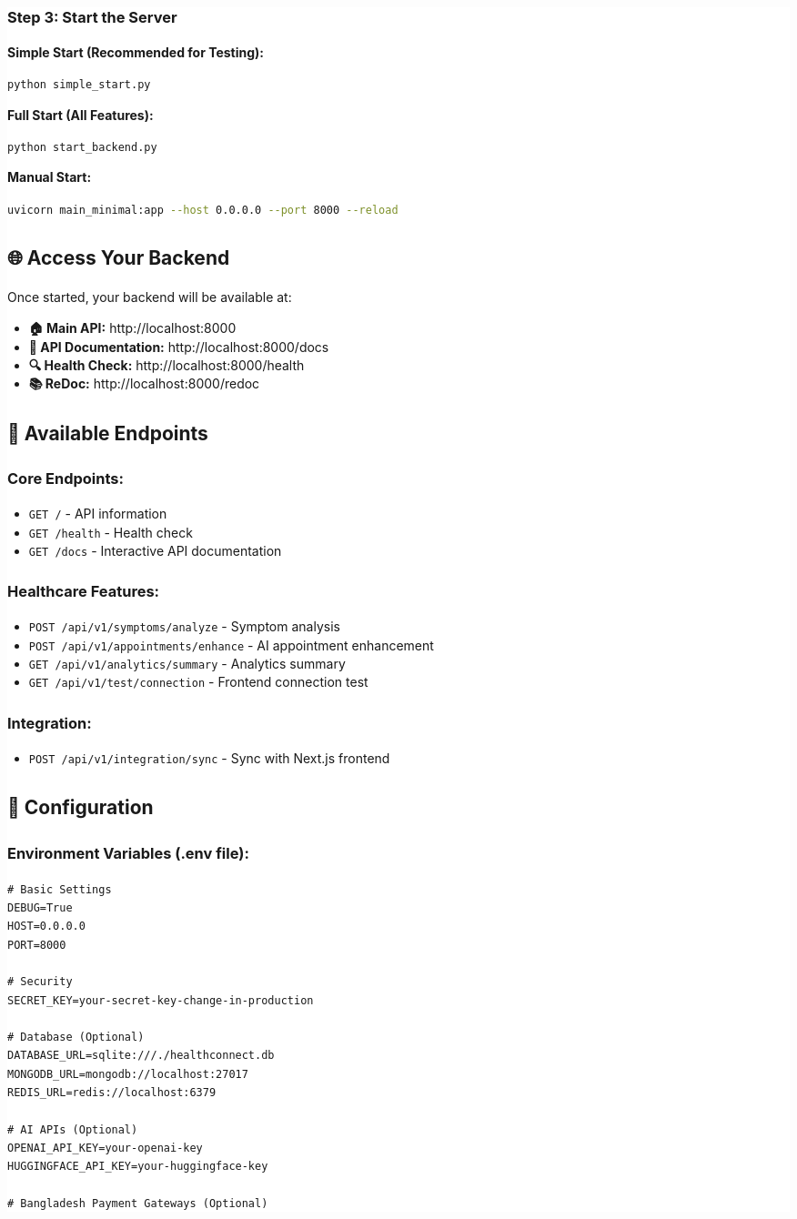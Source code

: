 ### **Step 3: Start the Server**

**Simple Start (Recommended for Testing):**
```bash
python simple_start.py
```

**Full Start (All Features):**
```bash
python start_backend.py
```

**Manual Start:**
```bash
uvicorn main_minimal:app --host 0.0.0.0 --port 8000 --reload
```

## 🌐 Access Your Backend

Once started, your backend will be available at:

- **🏠 Main API:** http://localhost:8000
- **📖 API Documentation:** http://localhost:8000/docs
- **🔍 Health Check:** http://localhost:8000/health
- **📚 ReDoc:** http://localhost:8000/redoc

## 🎯 Available Endpoints

### **Core Endpoints:**
- `GET /` - API information
- `GET /health` - Health check
- `GET /docs` - Interactive API documentation

### **Healthcare Features:**
- `POST /api/v1/symptoms/analyze` - Symptom analysis
- `POST /api/v1/appointments/enhance` - AI appointment enhancement
- `GET /api/v1/analytics/summary` - Analytics summary
- `GET /api/v1/test/connection` - Frontend connection test

### **Integration:**
- `POST /api/v1/integration/sync` - Sync with Next.js frontend

## 🔧 Configuration

### **Environment Variables (.env file):**
```env
# Basic Settings
DEBUG=True
HOST=0.0.0.0
PORT=8000

# Security
SECRET_KEY=your-secret-key-change-in-production

# Database (Optional)
DATABASE_URL=sqlite:///./healthconnect.db
MONGODB_URL=mongodb://localhost:27017
REDIS_URL=redis://localhost:6379

# AI APIs (Optional)
OPENAI_API_KEY=your-openai-key
HUGGINGFACE_API_KEY=your-huggingface-key

# Bangladesh Payment Gateways (Optional)
```